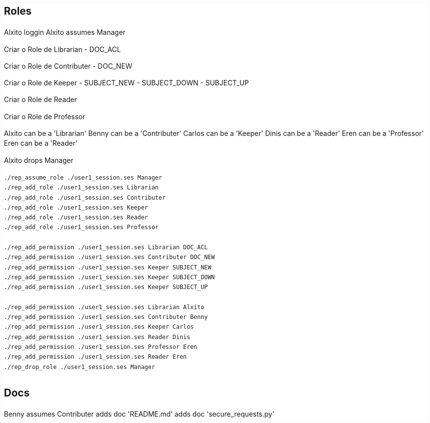 ## Roles
Alxito loggin
Alxito assumes Manager

Criar o Role de Librarian
    - DOC_ACL

Criar o Role de Contributer
    - DOC_NEW

Criar o Role de Keeper
    - SUBJECT_NEW
    - SUBJECT_DOWN
    - SUBJECT_UP

Criar o Role de Reader

Criar o Role de Professor

Alxito can be a 'Librarian'
Benny can be a 'Contributer'
Carlos can be a 'Keeper'
Dinis can be a 'Reader'
Eren can be a 'Professor'
Eren can be a 'Reader'

Alxito drops Manager

```
./rep_assume_role ./user1_session.ses Manager
./rep_add_role ./user1_session.ses Librarian
./rep_add_role ./user1_session.ses Contributer
./rep_add_role ./user1_session.ses Keeper
./rep_add_role ./user1_session.ses Reader
./rep_add_role ./user1_session.ses Professor

./rep_add_permission ./user1_session.ses Librarian DOC_ACL
./rep_add_permission ./user1_session.ses Contributer DOC_NEW
./rep_add_permission ./user1_session.ses Keeper SUBJECT_NEW
./rep_add_permission ./user1_session.ses Keeper SUBJECT_DOWN
./rep_add_permission ./user1_session.ses Keeper SUBJECT_UP

./rep_add_permission ./user1_session.ses Librarian Alxito
./rep_add_permission ./user1_session.ses Contributer Benny
./rep_add_permission ./user1_session.ses Keeper Carlos
./rep_add_permission ./user1_session.ses Reader Dinis
./rep_add_permission ./user1_session.ses Professor Eren
./rep_add_permission ./user1_session.ses Reader Eren
./rep_drop_role ./user1_session.ses Manager
```

## Docs
Benny assumes Contributer
adds doc 'README.md' 
adds doc 'secure_requests.py'
